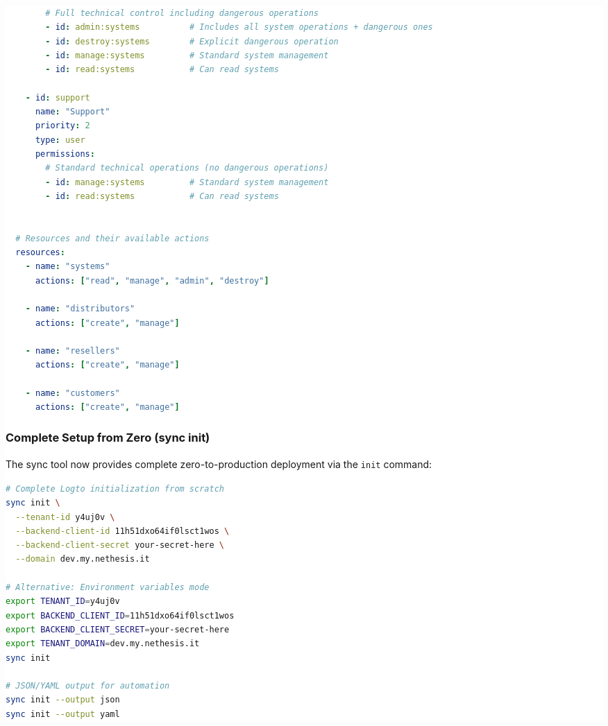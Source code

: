 ```yaml
        # Full technical control including dangerous operations
        - id: admin:systems          # Includes all system operations + dangerous ones
        - id: destroy:systems        # Explicit dangerous operation
        - id: manage:systems         # Standard system management
        - id: read:systems           # Can read systems

    - id: support
      name: "Support"
      priority: 2
      type: user
      permissions:
        # Standard technical operations (no dangerous operations)
        - id: manage:systems         # Standard system management
        - id: read:systems           # Can read systems


  # Resources and their available actions
  resources:
    - name: "systems"
      actions: ["read", "manage", "admin", "destroy"]

    - name: "distributors"
      actions: ["create", "manage"]

    - name: "resellers"
      actions: ["create", "manage"]

    - name: "customers"
      actions: ["create", "manage"]
```

### **Complete Setup from Zero (sync init)**

The sync tool now provides complete zero-to-production deployment via the `init` command:

```bash
# Complete Logto initialization from scratch
sync init \
  --tenant-id y4uj0v \
  --backend-client-id 11h51dxo64if0lsct1wos \
  --backend-client-secret your-secret-here \
  --domain dev.my.nethesis.it

# Alternative: Environment variables mode
export TENANT_ID=y4uj0v
export BACKEND_CLIENT_ID=11h51dxo64if0lsct1wos
export BACKEND_CLIENT_SECRET=your-secret-here
export TENANT_DOMAIN=dev.my.nethesis.it
sync init

# JSON/YAML output for automation
sync init --output json
sync init --output yaml
```
